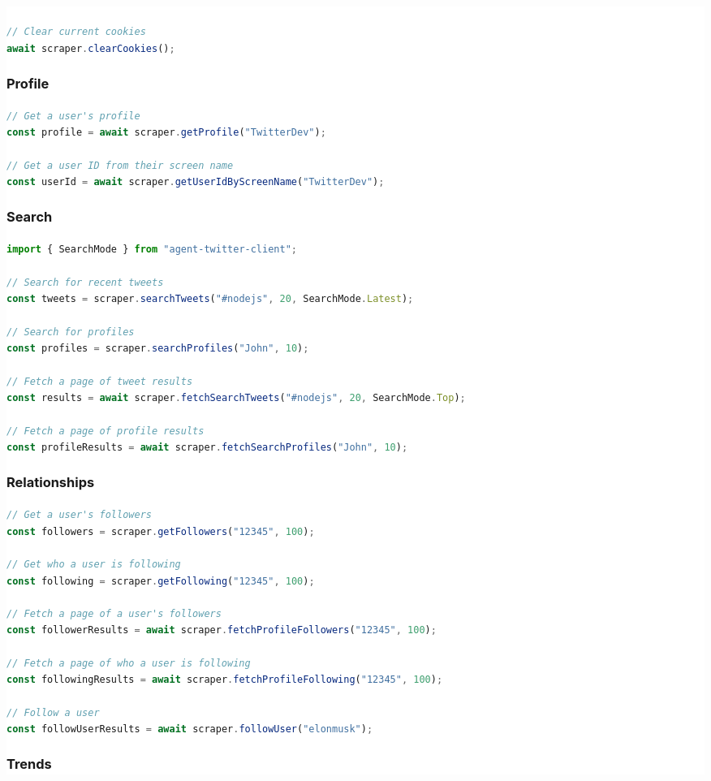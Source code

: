 ```ts

// Clear current cookies
await scraper.clearCookies();
```

### Profile

```ts
// Get a user's profile
const profile = await scraper.getProfile("TwitterDev");

// Get a user ID from their screen name
const userId = await scraper.getUserIdByScreenName("TwitterDev");
```

### Search

```ts
import { SearchMode } from "agent-twitter-client";

// Search for recent tweets
const tweets = scraper.searchTweets("#nodejs", 20, SearchMode.Latest);

// Search for profiles
const profiles = scraper.searchProfiles("John", 10);

// Fetch a page of tweet results
const results = await scraper.fetchSearchTweets("#nodejs", 20, SearchMode.Top);

// Fetch a page of profile results
const profileResults = await scraper.fetchSearchProfiles("John", 10);
```

### Relationships

```ts
// Get a user's followers
const followers = scraper.getFollowers("12345", 100);

// Get who a user is following
const following = scraper.getFollowing("12345", 100);

// Fetch a page of a user's followers
const followerResults = await scraper.fetchProfileFollowers("12345", 100);

// Fetch a page of who a user is following
const followingResults = await scraper.fetchProfileFollowing("12345", 100);

// Follow a user
const followUserResults = await scraper.followUser("elonmusk");
```

### Trends
